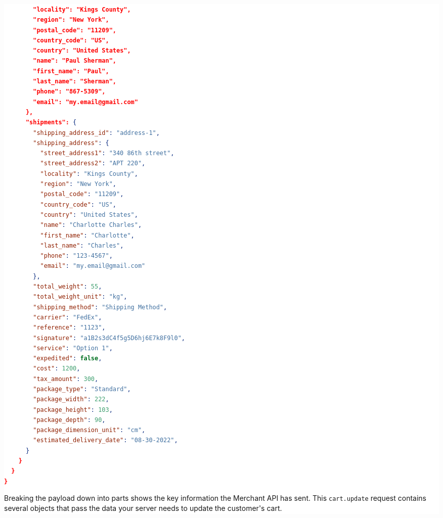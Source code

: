 ```JSON
        "locality": "Kings County",
        "region": "New York",
        "postal_code": "11209",
        "country_code": "US",
        "country": "United States",
        "name": "Paul Sherman",
        "first_name": "Paul",
        "last_name": "Sherman",
        "phone": "867-5309",
        "email": "my.email@gmail.com"
      },
      "shipments": {
        "shipping_address_id": "address-1",
        "shipping_address": {
          "street_address1": "340 86th street",
          "street_address2": "APT 220",
          "locality": "Kings County",
          "region": "New York",
          "postal_code": "11209",
          "country_code": "US",
          "country": "United States",
          "name": "Charlotte Charles",
          "first_name": "Charlotte",
          "last_name": "Charles",
          "phone": "123-4567",
          "email": "my.email@gmail.com"
        },
        "total_weight": 55,
        "total_weight_unit": "kg",
        "shipping_method": "Shipping Method",
        "carrier": "FedEx",
        "reference": "1123",
        "signature": "a1B2s3dC4f5g5D6hj6E7k8F9l0",
        "service": "Option 1",
        "expedited": false,
        "cost": 1200,
        "tax_amount": 300,
        "package_type": "Standard",
        "package_width": 222,
        "package_height": 103,
        "package_depth": 90,
        "package_dimension_unit": "cm",
        "estimated_delivery_date": "08-30-2022",
      }
    }
  }
}
```

Breaking the payload down into parts shows the key information the Merchant API has sent. This `cart.update` request contains several objects that pass the data your server needs to update the customer's cart.  
